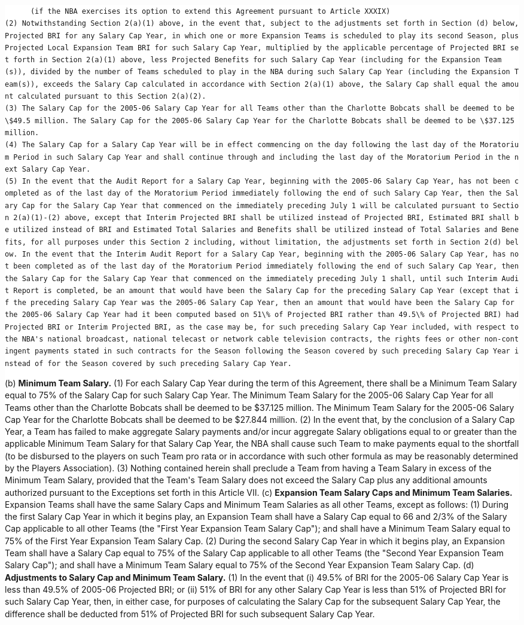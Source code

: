           (if the NBA exercises its option to extend this Agreement pursuant to Article XXXIX)
    (2) Notwithstanding Section 2(a)(1) above, in the event that, subject to the adjustments set forth in Section (d) below, Projected BRI for any Salary Cap Year, in which one or more Expansion Teams is scheduled to play its second Season, plus Projected Local Expansion Team BRI for such Salary Cap Year, multiplied by the applicable percentage of Projected BRI set forth in Section 2(a)(1) above, less Projected Benefits for such Salary Cap Year (including for the Expansion Team(s)), divided by the number of Teams scheduled to play in the NBA during such Salary Cap Year (including the Expansion Team(s)), exceeds the Salary Cap calculated in accordance with Section 2(a)(1) above, the Salary Cap shall equal the amount calculated pursuant to this Section 2(a)(2).
    (3) The Salary Cap for the 2005-06 Salary Cap Year for all Teams other than the Charlotte Bobcats shall be deemed to be \$49.5 million. The Salary Cap for the 2005-06 Salary Cap Year for the Charlotte Bobcats shall be deemed to be \$37.125 million.
    (4) The Salary Cap for a Salary Cap Year will be in effect commencing on the day following the last day of the Moratorium Period in such Salary Cap Year and shall continue through and including the last day of the Moratorium Period in the next Salary Cap Year.
    (5) In the event that the Audit Report for a Salary Cap Year, beginning with the 2005-06 Salary Cap Year, has not been completed as of the last day of the Moratorium Period immediately following the end of such Salary Cap Year, then the Salary Cap for the Salary Cap Year that commenced on the immediately preceding July 1 will be calculated pursuant to Section 2(a)(1)-(2) above, except that Interim Projected BRI shall be utilized instead of Projected BRI, Estimated BRI shall be utilized instead of BRI and Estimated Total Salaries and Benefits shall be utilized instead of Total Salaries and Benefits, for all purposes under this Section 2 including, without limitation, the adjustments set forth in Section 2(d) below. In the event that the Interim Audit Report for a Salary Cap Year, beginning with the 2005-06 Salary Cap Year, has not been completed as of the last day of the Moratorium Period immediately following the end of such Salary Cap Year, then the Salary Cap for the Salary Cap Year that commenced on the immediately preceding July 1 shall, until such Interim Audit Report is completed, be an amount that would have been the Salary Cap for the preceding Salary Cap Year (except that if the preceding Salary Cap Year was the 2005-06 Salary Cap Year, then an amount that would have been the Salary Cap for the 2005-06 Salary Cap Year had it been computed based on 51\% of Projected BRI rather than 49.5\% of Projected BRI) had Projected BRI or Interim Projected BRI, as the case may be, for such preceding Salary Cap Year included, with respect to the NBA's national broadcast, national telecast or network cable television contracts, the rights fees or other non-contingent payments stated in such contracts for the Season following the Season covered by such preceding Salary Cap Year instead of for the Season covered by such preceding Salary Cap Year.
(b) **Minimum Team Salary.**
    (1) For each Salary Cap Year during the term of this Agreement, there shall be a Minimum Team Salary equal to 75\% of the Salary Cap for such Salary Cap Year. The Minimum Team Salary for the 2005-06 Salary Cap Year for all Teams other than the Charlotte Bobcats shall be deemed to be \$37.125 million. The Minimum Team Salary for the 2005-06 Salary Cap Year for the Charlotte Bobcats shall be deemed to be \$27.844 million.
    (2) In the event that, by the conclusion of a Salary Cap Year, a Team has failed to make aggregate Salary payments and/or incur aggregate Salary obligations equal to or greater than the applicable Minimum Team Salary for that Salary Cap Year, the NBA shall cause such Team to make payments equal to the shortfall (to be disbursed to the players on such Team pro rata or in accordance with such other formula as may be reasonably determined by the Players Association).
    (3) Nothing contained herein shall preclude a Team from having a Team Salary in excess of the Minimum Team Salary, provided that the Team's Team Salary does not exceed the Salary Cap plus any additional amounts authorized pursuant to the Exceptions set forth in this Article VII.
(c) **Expansion Team Salary Caps and Minimum Team Salaries.** Expansion Teams shall have the same Salary Caps and Minimum Team Salaries as all other Teams, except as follows:
    (1) During the first Salary Cap Year in which it begins play, an Expansion Team shall have a Salary Cap equal to 66 and 2/3\% of the Salary Cap applicable to all other Teams (the "First Year Expansion Team Salary Cap"); and shall have a Minimum Team Salary equal to 75\% of the First Year Expansion Team Salary Cap.
    (2) During the second Salary Cap Year in which it begins play, an Expansion Team shall have a Salary Cap equal to 75\% of the Salary Cap applicable to all other Teams (the "Second Year Expansion Team Salary Cap"); and shall have a Minimum Team Salary equal to 75\% of the Second Year Expansion Team Salary Cap.
(d) **Adjustments to Salary Cap and Minimum Team Salary.**
    (1) In the event that (i) 49.5\% of BRI for the 2005-06 Salary Cap Year is less than 49.5\% of 2005-06 Projected BRI; or (ii) 51\% of BRI for any other Salary Cap Year is less than 51\% of Projected BRI for such Salary Cap Year, then, in either case, for purposes of calculating the Salary Cap for the subsequent Salary Cap Year, the difference shall be deducted from 51\% of Projected BRI for such subsequent Salary Cap Year.